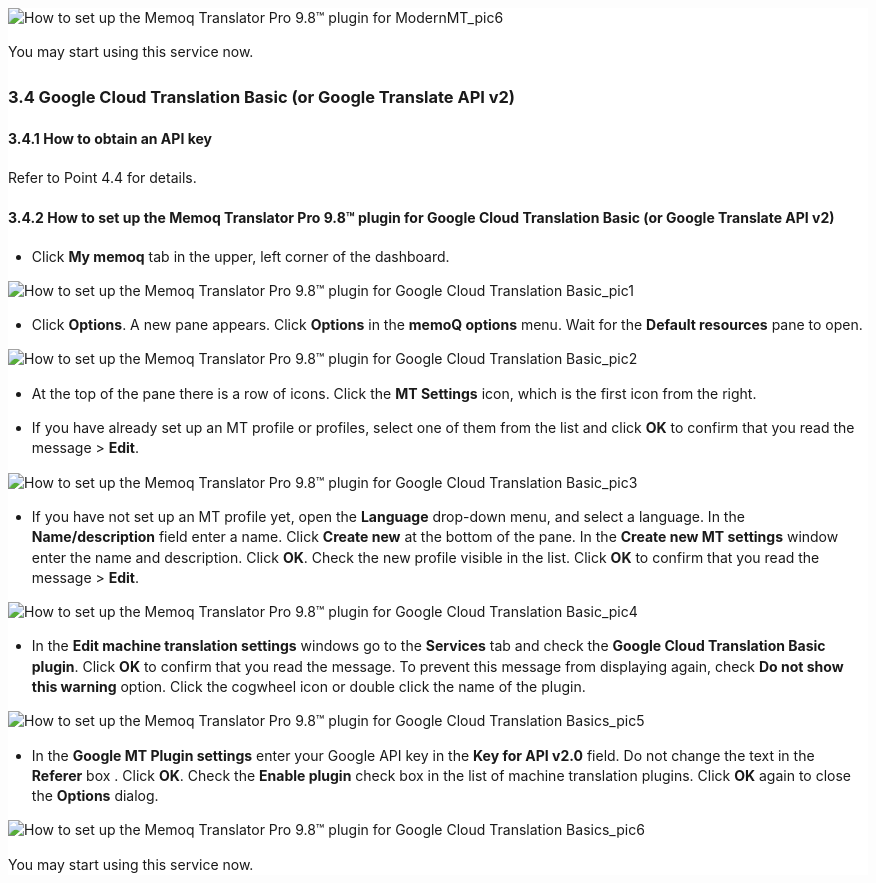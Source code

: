  <img src="https://picc.io/e9_rZoX.png" alt="How to set up the Memoq Translator Pro 9.8™ plugin for ModernMT_pic6" style="height: 400px; width: 400px;"/>
 
You may start using this service now.

### 3.4 Google Cloud Translation Basic (or Google Translate API v2)
#### 3.4.1 How to obtain an API key
Refer to Point 4.4 for details.

#### 3.4.2 How to set up the Memoq Translator Pro 9.8™ plugin for Google Cloud Translation Basic (or Google Translate API v2)

- Click **My memoq** tab in the upper, left corner of the dashboard.

<img src="https://picc.io/dSDEXcO.png" alt="How to set up the Memoq Translator Pro 9.8™ plugin for Google Cloud Translation Basic_pic1" style="height: 400px; width: 800px;"/>

- Click **Options**. A new pane appears. Click **Options** in the **memoQ options** menu. Wait for the **Default resources** pane to open.
 
 <img src="https://picc.io/-uk0_4T.png" alt="How to set up the Memoq Translator Pro 9.8™ plugin for Google Cloud Translation Basic_pic2" style="height: 400px; width: 800px;"/>
 
  - At the top of the pane there is a row of icons. Click the **MT Settings** icon, which is the first icon from the right.
 
  - If you have already set up an MT profile or profiles, select one of them from the list and click **OK** to confirm that you read the message > **Edit**.
  
<img src="https://picc.io/nCgETqe.png" alt="How to set up the Memoq Translator Pro 9.8™ plugin for Google Cloud Translation Basic_pic3" style="height: 400px; width: 800px;"/>
 
  - If you have not set up an MT profile yet, open the **Language** drop-down menu, and select a language. In the **Name/description** field enter a name. Click **Create new** at the bottom of the pane. In the **Create new MT settings** window enter the name and description. Click **OK**. Check the new profile visible in the list. Click **OK** to confirm that you read the message > **Edit**.

<img src="https://picc.io/fvjgbdH.png" alt="How to set up the Memoq Translator Pro 9.8™ plugin for Google Cloud Translation Basic_pic4" style="height: 400px; width: 800px;"/>

  - In the **Edit machine translation settings** windows go to the **Services** tab and check the **Google Cloud Translation Basic plugin**. Click **OK** to confirm that you read the message. To prevent this message from displaying again, check **Do not show this warning** option. Click the cogwheel icon or double click the name of the plugin.
 
 <img src="https://picc.io/UQtS0Xo.png" alt="How to set up the Memoq Translator Pro 9.8™ plugin for Google Cloud Translation Basics_pic5" style="height: 400px; width: 400px;"/>
 
 - In the **Google MT Plugin settings** enter your Google API key in the **Key for API v2.0** field. Do not change the text in the **Referer**  box . Click  **OK**.  Check the  **Enable plugin**  check box in the list of machine translation plugins. Click  **OK**  again to close the  **Options**  dialog.
 
 <img src="https://picc.io/H1FDEe_.png" alt="How to set up the Memoq Translator Pro 9.8™ plugin for Google Cloud Translation Basics_pic6" style="height: 400px; width: 400px;"/>
 
You may start using this service now.
